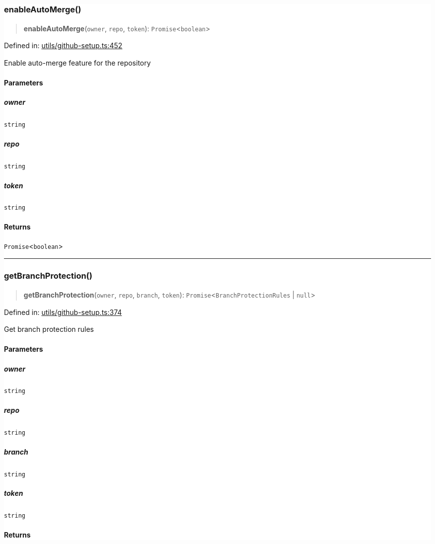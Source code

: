 
### enableAutoMerge()

> **enableAutoMerge**(`owner`, `repo`, `token`): `Promise`\<`boolean`\>

Defined in: [utils/github-setup.ts:452](https://github.com/jamesvillarrubia/pipecraft/blob/a4d1ce6db034158185e20f941de0d6838044bd89/src/utils/github-setup.ts#L452)

Enable auto-merge feature for the repository

#### Parameters

##### owner

`string`

##### repo

`string`

##### token

`string`

#### Returns

`Promise`\<`boolean`\>

---

### getBranchProtection()

> **getBranchProtection**(`owner`, `repo`, `branch`, `token`): `Promise`\<`BranchProtectionRules` \| `null`\>

Defined in: [utils/github-setup.ts:374](https://github.com/jamesvillarrubia/pipecraft/blob/a4d1ce6db034158185e20f941de0d6838044bd89/src/utils/github-setup.ts#L374)

Get branch protection rules

#### Parameters

##### owner

`string`

##### repo

`string`

##### branch

`string`

##### token

`string`

#### Returns
